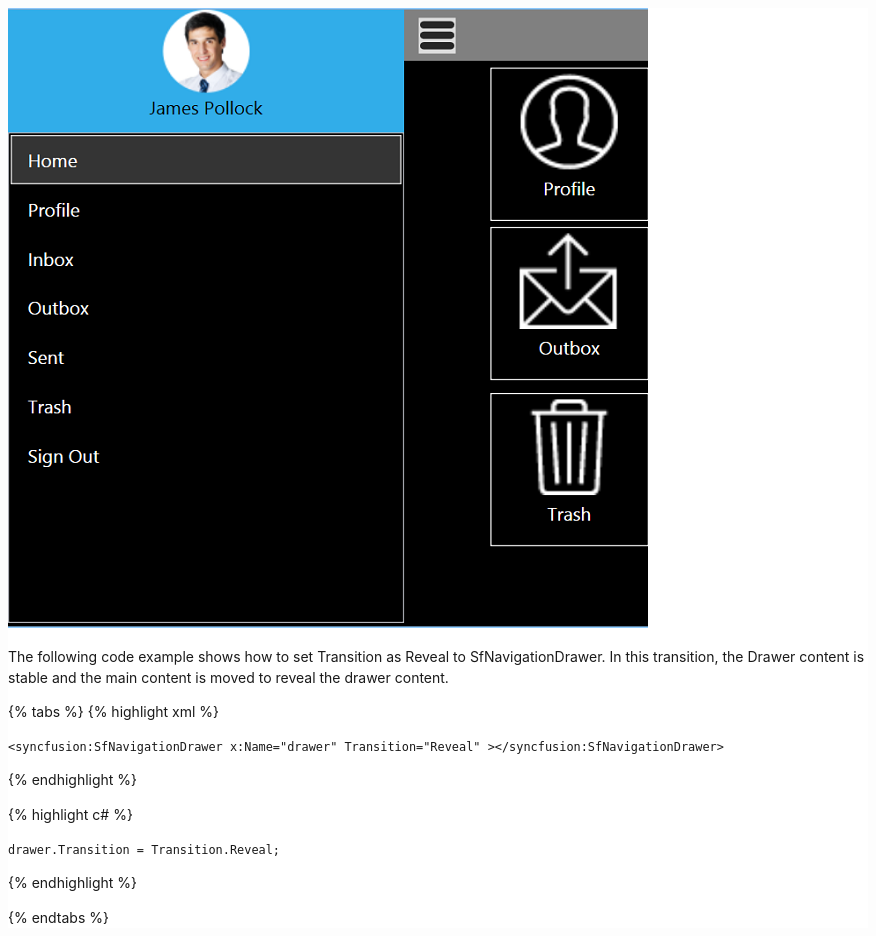 ![](Concepts-and-features_images/Transition_img2.png)                                              


The following code example shows how to set Transition as Reveal to SfNavigationDrawer. In this transition, the Drawer content is stable and the main content is moved to reveal the drawer content.


{% tabs %}
{% highlight xml %}

	<syncfusion:SfNavigationDrawer x:Name="drawer" Transition="Reveal" ></syncfusion:SfNavigationDrawer>

{% endhighlight %}

{% highlight c# %}

	drawer.Transition = Transition.Reveal;

{% endhighlight %}

{% endtabs %}

